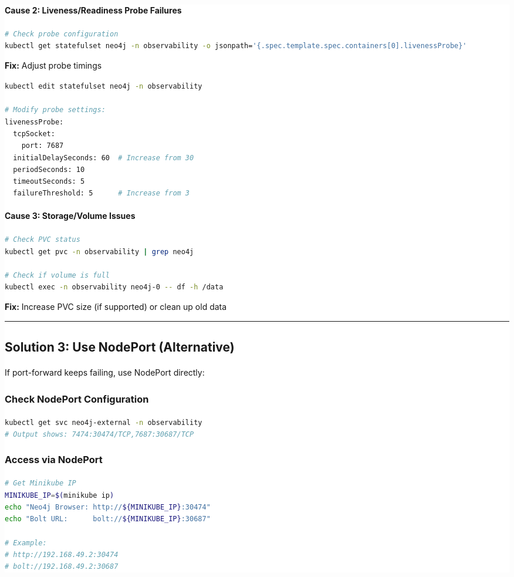 #### Cause 2: Liveness/Readiness Probe Failures

```bash
# Check probe configuration
kubectl get statefulset neo4j -n observability -o jsonpath='{.spec.template.spec.containers[0].livenessProbe}'
```

**Fix:** Adjust probe timings

```bash
kubectl edit statefulset neo4j -n observability

# Modify probe settings:
livenessProbe:
  tcpSocket:
    port: 7687
  initialDelaySeconds: 60  # Increase from 30
  periodSeconds: 10
  timeoutSeconds: 5
  failureThreshold: 5      # Increase from 3
```

#### Cause 3: Storage/Volume Issues

```bash
# Check PVC status
kubectl get pvc -n observability | grep neo4j

# Check if volume is full
kubectl exec -n observability neo4j-0 -- df -h /data
```

**Fix:** Increase PVC size (if supported) or clean up old data

---

## Solution 3: Use NodePort (Alternative)

If port-forward keeps failing, use NodePort directly:

### Check NodePort Configuration

```bash
kubectl get svc neo4j-external -n observability
# Output shows: 7474:30474/TCP,7687:30687/TCP
```

### Access via NodePort

```bash
# Get Minikube IP
MINIKUBE_IP=$(minikube ip)
echo "Neo4j Browser: http://${MINIKUBE_IP}:30474"
echo "Bolt URL:      bolt://${MINIKUBE_IP}:30687"

# Example:
# http://192.168.49.2:30474
# bolt://192.168.49.2:30687
```
